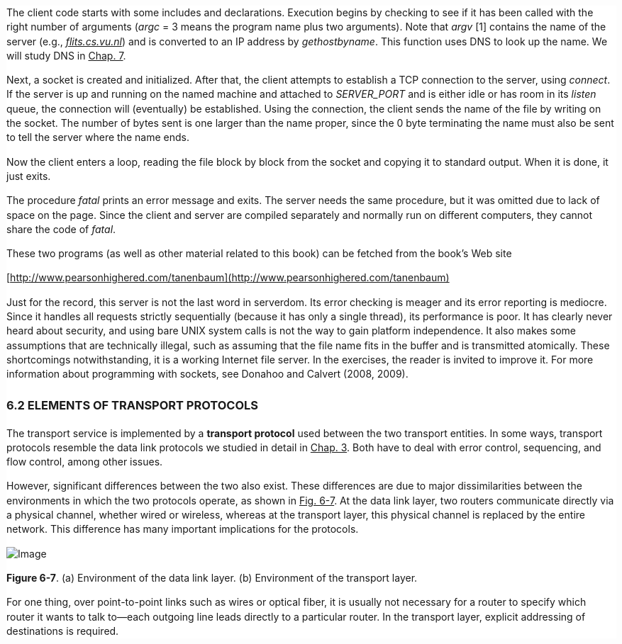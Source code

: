 The client code starts with some includes and declarations. Execution begins by checking to see if it has been called with the right number of arguments (*argc* = 3 means the program name plus two arguments). Note that *argv* [1] contains the name of the server (e.g., *[flits.cs.vu.nl](http://flits.cs.vu.nl/)*) and is converted to an IP address by *gethostbyname*. This function uses DNS to look up the name. We will study DNS in [Chap. 7](https://learning.oreilly.com/library/view/computer-networks-fifth/9780133485936/xhtml/Chapter007.html).

Next, a socket is created and initialized. After that, the client attempts to establish a TCP connection to the server, using *connect*. If the server is up and running on the named machine and attached to *SERVER_PORT* and is either idle or has room in its *listen* queue, the connection will (eventually) be established. Using the connection, the client sends the name of the file by writing on the socket. The number of bytes sent is one larger than the name proper, since the 0 byte terminating the name must also be sent to tell the server where the name ends.

Now the client enters a loop, reading the file block by block from the socket and copying it to standard output. When it is done, it just exits.

The procedure *fatal* prints an error message and exits. The server needs the same procedure, but it was omitted due to lack of space on the page. Since the client and server are compiled separately and normally run on different computers, they cannot share the code of *fatal*.

These two programs (as well as other material related to this book) can be fetched from the book’s Web site

[http://www.pearsonhighered.com/tanenbaum](http://www.pearsonhighered.com/tanenbaum)

Just for the record, this server is not the last word in serverdom. Its error checking is meager and its error reporting is mediocre. Since it handles all requests strictly sequentially (because it has only a single thread), its performance is poor. It has clearly never heard about security, and using bare UNIX system calls is not the way to gain platform independence. It also makes some assumptions that are technically illegal, such as assuming that the file name fits in the buffer and is transmitted atomically. These shortcomings notwithstanding, it is a working Internet file server. In the exercises, the reader is invited to improve it. For more information about programming with sockets, see Donahoo and Calvert (2008, 2009).

### 6.2 ELEMENTS OF TRANSPORT PROTOCOLS

The transport service is implemented by a **transport protocol** used between the two transport entities. In some ways, transport protocols resemble the data link protocols we studied in detail in [Chap. 3](https://learning.oreilly.com/library/view/computer-networks-fifth/9780133485936/xhtml/Chapter003.html). Both have to deal with error control, sequencing, and flow control, among other issues.

However, significant differences between the two also exist. These differences are due to major dissimilarities between the environments in which the two protocols operate, as shown in [Fig. 6-7](https://learning.oreilly.com/library/view/computer-networks-fifth/9780133485936/xhtml/Chapter006.html#fig7). At the data link layer, two routers communicate directly via a physical channel, whether wired or wireless, whereas at the transport layer, this physical channel is replaced by the entire network. This difference has many important implications for the protocols.

![Image](https://learning.oreilly.com/api/v2/epubs/urn:orm:book:9780133485936/files/images/f0508-01.jpg)

**Figure 6-7**. (a) Environment of the data link layer. (b) Environment of the transport layer.

For one thing, over point-to-point links such as wires or optical fiber, it is usually not necessary for a router to specify which router it wants to talk to—each outgoing line leads directly to a particular router. In the transport layer, explicit addressing of destinations is required.
